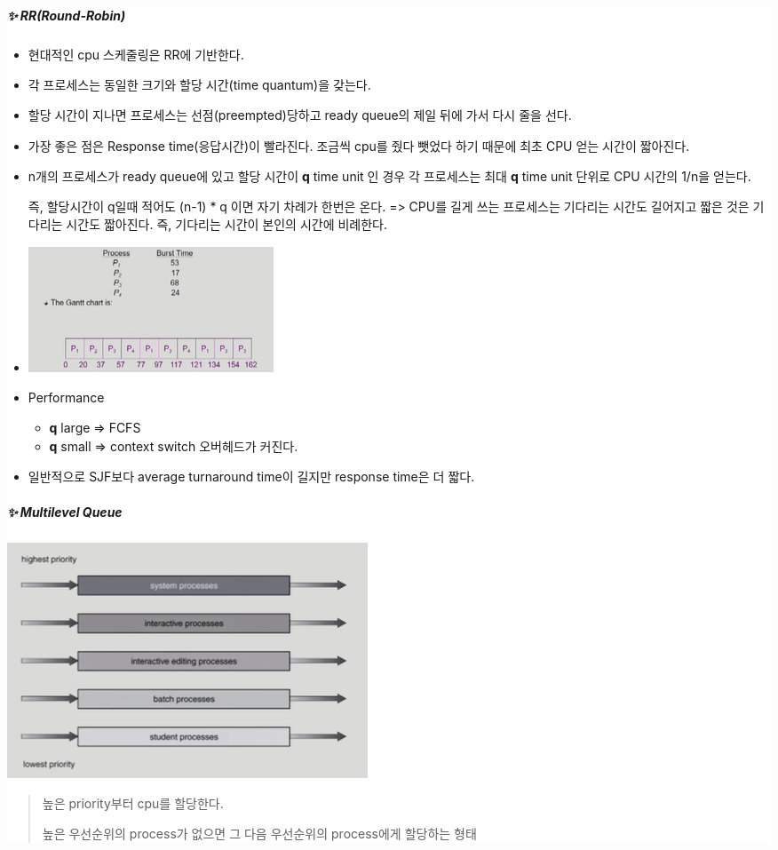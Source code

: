 ##### ✨ RR(Round-Robin)

- 현대적인 cpu 스케줄링은 RR에 기반한다.

- 각 프로세스는 동일한 크기와 할당 시간(time quantum)을 갖는다.

- 할당 시간이 지나면 프로세스는 선점(preempted)당하고 ready queue의 제일 뒤에 가서 다시 줄을 선다.

- 가장 좋은 점은 Response time(응답시간)이 빨라진다.
  조금씩 cpu를 줬다 뺏었다 하기 때문에 최초 CPU 얻는 시간이 짧아진다.

- n개의 프로세스가 ready queue에 있고 할당 시간이 **q** time unit 인 경우 각 프로세스는 최대 **q** time unit 단위로 CPU 시간의 1/n을 얻는다.

  즉, 할당시간이 q일때 적어도 (n-1) * q 이면 자기 차례가 한번은 온다.
  => CPU를 길게 쓰는 프로세스는 기다리는 시간도 길어지고 짧은 것은 기다리는 시간도 짧아진다. 즉, 기다리는 시간이 본인의 시간에 비례한다. 

- ![](./image/33.png)

- Performance

  - **q** large => FCFS
  - **q** small => context switch 오버헤드가 커진다.

- 일반적으로 SJF보다 average turnaround time이 길지만 response time은 더 짧다.



##### ✨ Multilevel Queue

![](./image/34.png)

> 높은 priority부터 cpu를 할당한다.
>
> 높은 우선순위의 process가 없으면 그 다음 우선순위의 process에게 할당하는 형태
